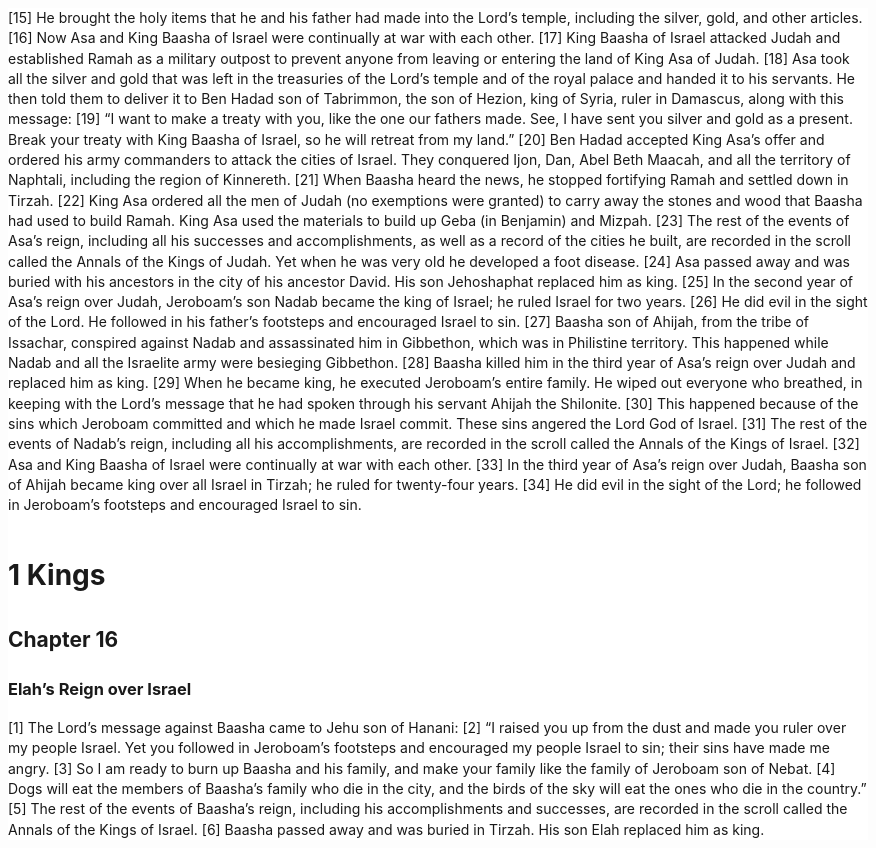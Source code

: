 [15] He brought the holy items that he and his father had made into the Lord’s temple, including the silver, gold, and other articles.
[16] Now Asa and King Baasha of Israel were continually at war with each other. 
[17] King Baasha of Israel attacked Judah and established Ramah as a military outpost to prevent anyone from leaving or entering the land of King Asa of Judah. 
[18] Asa took all the silver and gold that was left in the treasuries of the Lord’s temple and of the royal palace and handed it to his servants. He then told them to deliver it to Ben Hadad son of Tabrimmon, the son of Hezion, king of Syria, ruler in Damascus, along with this message: 
[19] “I want to make a treaty with you, like the one our fathers made. See, I have sent you silver and gold as a present. Break your treaty with King Baasha of Israel, so he will retreat from my land.” 
[20] Ben Hadad accepted King Asa’s offer and ordered his army commanders to attack the cities of Israel. They conquered Ijon, Dan, Abel Beth Maacah, and all the territory of Naphtali, including the region of Kinnereth. 
[21] When Baasha heard the news, he stopped fortifying Ramah and settled down in Tirzah. 
[22] King Asa ordered all the men of Judah (no exemptions were granted) to carry away the stones and wood that Baasha had used to build Ramah. King Asa used the materials to build up Geba (in Benjamin) and Mizpah.
[23] The rest of the events of Asa’s reign, including all his successes and accomplishments, as well as a record of the cities he built, are recorded in the scroll called the Annals of the Kings of Judah. Yet when he was very old he developed a foot disease. 
[24] Asa passed away and was buried with his ancestors in the city of his ancestor David. His son Jehoshaphat replaced him as king.
[25] In the second year of Asa’s reign over Judah, Jeroboam’s son Nadab became the king of Israel; he ruled Israel for two years. 
[26] He did evil in the sight of the Lord. He followed in his father’s footsteps and encouraged Israel to sin.
[27] Baasha son of Ahijah, from the tribe of Issachar, conspired against Nadab and assassinated him in Gibbethon, which was in Philistine territory. This happened while Nadab and all the Israelite army were besieging Gibbethon. 
[28] Baasha killed him in the third year of Asa’s reign over Judah and replaced him as king. 
[29] When he became king, he executed Jeroboam’s entire family. He wiped out everyone who breathed, in keeping with the Lord’s message that he had spoken through his servant Ahijah the Shilonite. 
[30] This happened because of the sins which Jeroboam committed and which he made Israel commit. These sins angered the Lord God of Israel.
[31] The rest of the events of Nadab’s reign, including all his accomplishments, are recorded in the scroll called the Annals of the Kings of Israel. 
[32] Asa and King Baasha of Israel were continually at war with each other.
[33] In the third year of Asa’s reign over Judah, Baasha son of Ahijah became king over all Israel in Tirzah; he ruled for twenty-four years. 
[34] He did evil in the sight of the Lord; he followed in Jeroboam’s footsteps and encouraged Israel to sin.
# 1 Kings

## Chapter 16 

### Elah’s Reign over Israel

[1] The Lord’s message against Baasha came to Jehu son of Hanani: 
[2] “I raised you up from the dust and made you ruler over my people Israel. Yet you followed in Jeroboam’s footsteps and encouraged my people Israel to sin; their sins have made me angry. 
[3] So I am ready to burn up Baasha and his family, and make your family like the family of Jeroboam son of Nebat. 
[4] Dogs will eat the members of Baasha’s family who die in the city, and the birds of the sky will eat the ones who die in the country.”
[5] The rest of the events of Baasha’s reign, including his accomplishments and successes, are recorded in the scroll called the Annals of the Kings of Israel. 
[6] Baasha passed away and was buried in Tirzah. His son Elah replaced him as king. 